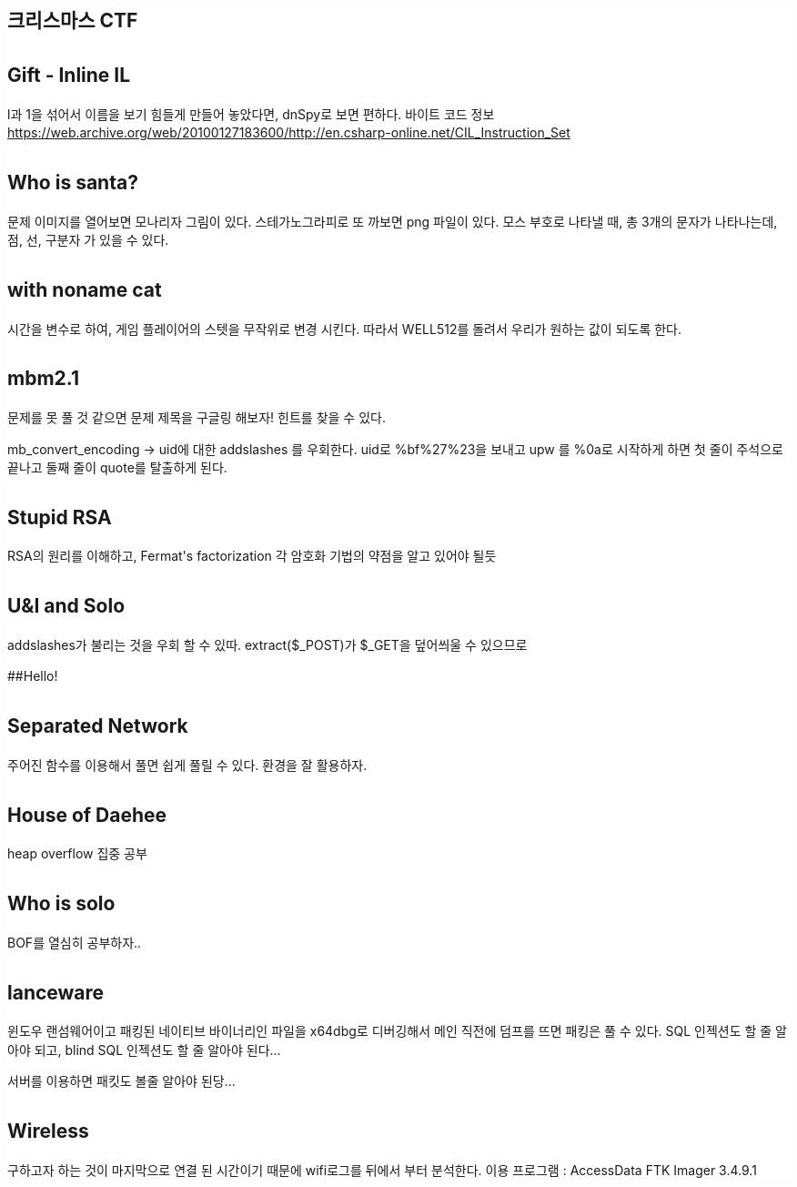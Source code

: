 크리스마스 CTF
---
## Gift - Inline IL
l과 1을 섞어서 이름을 보기 힘들게 만들어 놓았다면, dnSpy로 보면 편하다. 
바이트 코드 정보
https://web.archive.org/web/20100127183600/http://en.csharp-online.net/CIL_Instruction_Set

##  Who is santa?
문제 이미지를 열어보면 모나리자 그림이 있다. 스테가노그라피로 또 까보면 png 파일이 있다. 모스 부호로 나타낼 때, 총 3개의 문자가 나타나는데, 점, 선, 구분자 가 있을 수 있다.

## with noname cat
시간을 변수로 하여, 게임 플레이어의 스텟을 무작위로 변경 시킨다. 따라서 WELL512를 돌려서  우리가 원하는 값이 되도록 한다.

## mbm2.1
문제를 못 풀 것 같으면 문제 제목을 구글링 해보자! 힌트를 찾을 수 있다.

mb_convert_encoding -> uid에 대한 addslashes 를 우회한다. uid로 %bf%27%23을 보내고 upw 를 %0a로 시작하게 하면 첫 줄이 주석으로 끝나고 둘째 줄이 quote를 탈출하게 된다. 

## Stupid RSA
RSA의 원리를 이해하고, Fermat's factorization 각 암호화 기법의 약점을 알고 있어야 될듯

## U&I and Solo
addslashes가 불리는 것을 우회 할 수 있따. extract($_POST)가 $_GET을 덮어씌울 수 있으므로

##Hello!

## Separated Network
주어진 함수를 이용해서 풀면 쉽게 풀릴 수 있다. 환경을 잘 활용하자.

## House of Daehee
heap overflow 집중 공부

## Who is solo
BOF를 열심히 공부하자..

## lanceware
윈도우 랜섬웨어이고 패킹된 네이티브 바이너리인 파일을 x64dbg로 디버깅해서 메인 직전에 덤프를 뜨면 패킹은 풀 수 있다. SQL 인젝션도 할 줄 알아야 되고, blind SQL 인젝션도 할 줄 알아야 된다...

서버를 이용하면 패킷도 볼줄 알아야 된당...

## Wireless
구하고자 하는 것이 마지막으로 연결 된 시간이기 때문에 wifi로그를 뒤에서 부터 분석한다.
이용 프로그램 : AccessData FTK Imager 3.4.9.1
